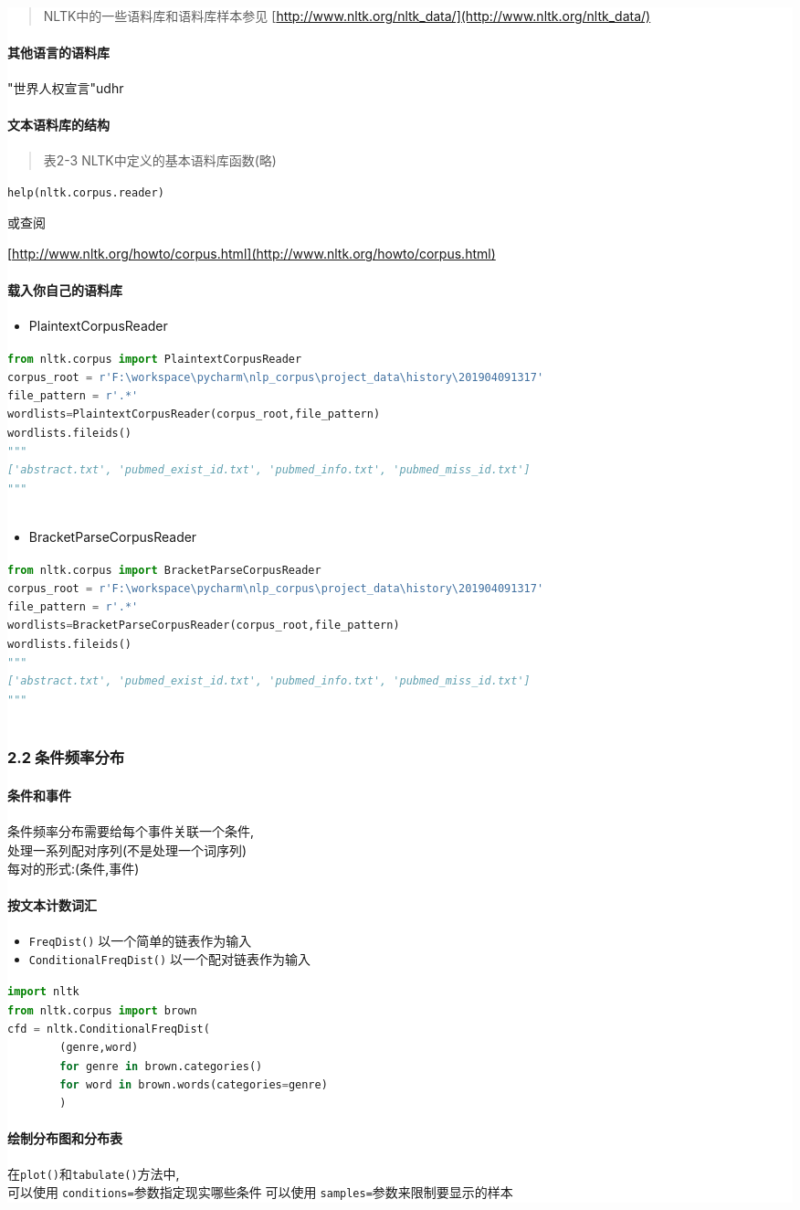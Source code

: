 > NLTK中的一些语料库和语料库样本参见
[http://www.nltk.org/nltk_data/](http://www.nltk.org/nltk_data/)

#### 其他语言的语料库
"世界人权宣言"udhr

#### 文本语料库的结构

> 表2-3 NLTK中定义的基本语料库函数(略)

`help(nltk.corpus.reader)`

或查阅

[http://www.nltk.org/howto/corpus.html](http://www.nltk.org/howto/corpus.html)

#### 载入你自己的语料库
- PlaintextCorpusReader
```python
from nltk.corpus import PlaintextCorpusReader
corpus_root = r'F:\workspace\pycharm\nlp_corpus\project_data\history\201904091317'
file_pattern = r'.*'
wordlists=PlaintextCorpusReader(corpus_root,file_pattern)
wordlists.fileids()
"""
['abstract.txt', 'pubmed_exist_id.txt', 'pubmed_info.txt', 'pubmed_miss_id.txt']
"""
 
```
- BracketParseCorpusReader
```python
from nltk.corpus import BracketParseCorpusReader
corpus_root = r'F:\workspace\pycharm\nlp_corpus\project_data\history\201904091317'
file_pattern = r'.*'
wordlists=BracketParseCorpusReader(corpus_root,file_pattern)
wordlists.fileids()
"""
['abstract.txt', 'pubmed_exist_id.txt', 'pubmed_info.txt', 'pubmed_miss_id.txt']
"""
 
```
### 2.2 条件频率分布
 
#### 条件和事件
条件频率分布需要给每个事件关联一个条件,   
处理一系列配对序列(不是处理一个词序列)  
每对的形式:(条件,事件)
#### 按文本计数词汇
- `FreqDist()` 以一个简单的链表作为输入
- `ConditionalFreqDist()` 以一个配对链表作为输入

```python
import nltk
from nltk.corpus import brown
cfd = nltk.ConditionalFreqDist(
		(genre,word)
		for genre in brown.categories()
		for word in brown.words(categories=genre)
		)
```
#### 绘制分布图和分布表
在`plot()`和`tabulate()`方法中,	   
可以使用 `conditions=`参数指定现实哪些条件
可以使用 `samples=`参数来限制要显示的样本
